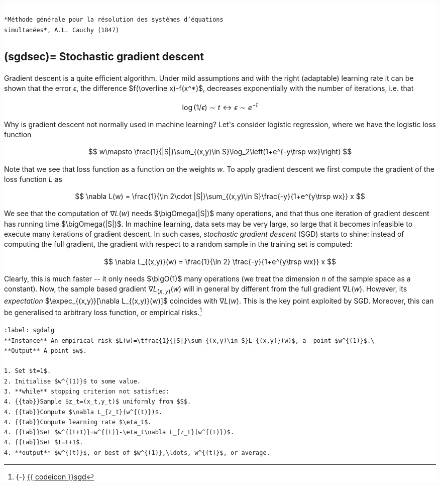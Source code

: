 ````{dropdown} Gradient descent – an old technique

*Méthode générale pour la résolution des systèmes d’équations
simultanées*, A.L. Cauchy (1847)
````

(sgdsec)=
Stochastic gradient descent
---------------------------

Gradient descent is a quite efficient algorithm. Under mild assumptions and with the right 
(adaptable) learning rate it can be shown that the error $\epsilon$, the difference $f(\overline x)-f(x^*)$,
decreases exponentially with the number of iterations, i.e. that

$$
\log(1/\epsilon) \sim t \leftrightarrow \epsilon \sim e^{-t}
$$

Why is gradient descent not normally used in machine learning? Let's consider logistic regression, 
where we have the logistic loss function 

$$
w\mapsto \frac{1}{|S|}\sum_{(x,y)\in S}\log_2\left(1+e^{-y\trsp wx}\right)
$$

Note that we see that loss function as a function on the weights $w$.
To apply gradient descent we first compute the gradient of the loss function $L$ as

$$
\nabla L(w) = \frac{1}{\ln 2\cdot |S|}\sum_{(x,y)\in S}\frac{-y}{1+e^{y\trsp wx}} x
$$

We see that the computation of $\nabla L(w)$ needs $\bigOmega(|S|)$ many operations,
and that thus one iteration of gradient descent has running time $\bigOmega(|S|)$.
In machine learning, data sets may be very large, so large that it becomes infeasible 
to execute many iterations of gradient descent. In such cases, *stochastic gradient descent* (SGD)
starts to shine: instead of computing the full gradient, the gradient with respect to a 
random sample in the training set is computed:

$$
\nabla L_{(x,y)}(w) = \frac{1}{\ln 2} \frac{-y}{1+e^{y\trsp wx}} x
$$
 
Clearly, this is much faster -- it only needs $\bigO(1)$ many operations (we treat the dimension $n$ of
the sample space as a constant). Now, the sample based gradient $\nabla L_{(x,y)}(w)$
will in general by different from the full gradient $\nabla L(w)$. However, its *expectation*
$\expec_{(x,y)}[\nabla L_{(x,y)}(w)]$ coincides with $\nabla L(w)$. This is
the key point exploited by SGD. Moreover, this can be generalised to arbitrary loss
function, or empirical risks.[^sgdcode]

[^sgdcode]: {-} [{{ codeicon }}sgd](https://colab.research.google.com/github/henningbruhn/math_of_ml_course/blob/main/stochastic_gradient_descent/sgd.ipynb)


```{prf:Algorithm} stochastic gradient descent
:label: sgdalg
**Instance** An empirical risk $L(w)=\tfrac{1}{|S|}\sum_{(x,y)\in S}L_{(x,y)}(w)$, a  point $w^{(1)}$.\
**Output** A point $w$.

1. Set $t=1$.
2. Initialise $w^{(1)}$ to some value.
3. **while** stopping criterion not satisfied:
4. {{tab}}Sample $z_t=(x_t,y_t)$ uniformly from $S$.
4. {{tab}}Compute $\nabla L_{z_t}(w^{(t)})$.
4. {{tab}}Compute learning rate $\eta_t$.
4. {{tab}}Set $w^{(t+1)}=w^{(t)}-\eta_t\nabla L_{z_t}(w^{(t)})$.
4. {{tab}}Set $t=t+1$.
4. **output** $w^{(t)}$, or best of $w^{(1)},\ldots, w^{(t)}$, or average.
```

[^gdcode]: {-} [{{ codeicon }}gradient descent](https://colab.research.google.com/github/henningbruhn/math_of_ml_course/blob/main/stochastic_gradient_descent/gradient.ipynb)
[^Tur]: Based on *The convergence of the Stochastic Gradient Descent (SGD) : a self-contained proof*
[^slow]: *Deep learning*, p. 148
[^Bot12]: *Stochastic Gradient Descent Tricks*, L. Bottou (2012) and *Online Learning and Stochastic Approximations*, L. Bottou (1998)
[^lrate]: {-} [{{ codeicon }}lrate](https://colab.research.google.com/github/henningbruhn/math_of_ml_course/blob/main/stochastic_gradient_descent/lrate.ipynb)
[^gdtimes]: {-} [{{ codeicon }}gdtimes](https://colab.research.google.com/github/henningbruhn/math_of_ml_course/blob/main/stochastic_gradient_descent/gdtimes.ipynb)